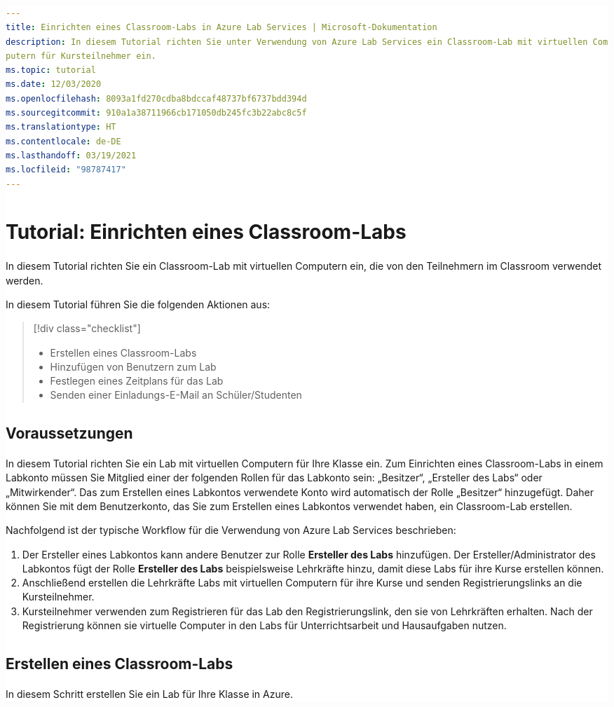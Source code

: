 ```yaml
---
title: Einrichten eines Classroom-Labs in Azure Lab Services | Microsoft-Dokumentation
description: In diesem Tutorial richten Sie unter Verwendung von Azure Lab Services ein Classroom-Lab mit virtuellen Computern für Kursteilnehmer ein.
ms.topic: tutorial
ms.date: 12/03/2020
ms.openlocfilehash: 8093a1fd270cdba8bdccaf48737bf6737bdd394d
ms.sourcegitcommit: 910a1a38711966cb171050db245fc3b22abc8c5f
ms.translationtype: HT
ms.contentlocale: de-DE
ms.lasthandoff: 03/19/2021
ms.locfileid: "98787417"
---
```

# <a name="tutorial-set-up-a-classroom-lab"></a>Tutorial: Einrichten eines Classroom-Labs 
In diesem Tutorial richten Sie ein Classroom-Lab mit virtuellen Computern ein, die von den Teilnehmern im Classroom verwendet werden.  

In diesem Tutorial führen Sie die folgenden Aktionen aus:

> [!div class="checklist"]
> * Erstellen eines Classroom-Labs
> * Hinzufügen von Benutzern zum Lab
> * Festlegen eines Zeitplans für das Lab
> * Senden einer Einladungs-E-Mail an Schüler/Studenten

## <a name="prerequisites"></a>Voraussetzungen
In diesem Tutorial richten Sie ein Lab mit virtuellen Computern für Ihre Klasse ein. Zum Einrichten eines Classroom-Labs in einem Labkonto müssen Sie Mitglied einer der folgenden Rollen für das Labkonto sein: „Besitzer“, „Ersteller des Labs“ oder „Mitwirkender“. Das zum Erstellen eines Labkontos verwendete Konto wird automatisch der Rolle „Besitzer“ hinzugefügt. Daher können Sie mit dem Benutzerkonto, das Sie zum Erstellen eines Labkontos verwendet haben, ein Classroom-Lab erstellen. 

Nachfolgend ist der typische Workflow für die Verwendung von Azure Lab Services beschrieben:

1. Der Ersteller eines Labkontos kann andere Benutzer zur Rolle **Ersteller des Labs** hinzufügen. Der Ersteller/Administrator des Labkontos fügt der Rolle **Ersteller des Labs** beispielsweise Lehrkräfte hinzu, damit diese Labs für ihre Kurse erstellen können. 
2. Anschließend erstellen die Lehrkräfte Labs mit virtuellen Computern für ihre Kurse und senden Registrierungslinks an die Kursteilnehmer. 
3. Kursteilnehmer verwenden zum Registrieren für das Lab den Registrierungslink, den sie von Lehrkräften erhalten. Nach der Registrierung können sie virtuelle Computer in den Labs für Unterrichtsarbeit und Hausaufgaben nutzen. 

## <a name="create-a-classroom-lab"></a>Erstellen eines Classroom-Labs
In diesem Schritt erstellen Sie ein Lab für Ihre Klasse in Azure. 
